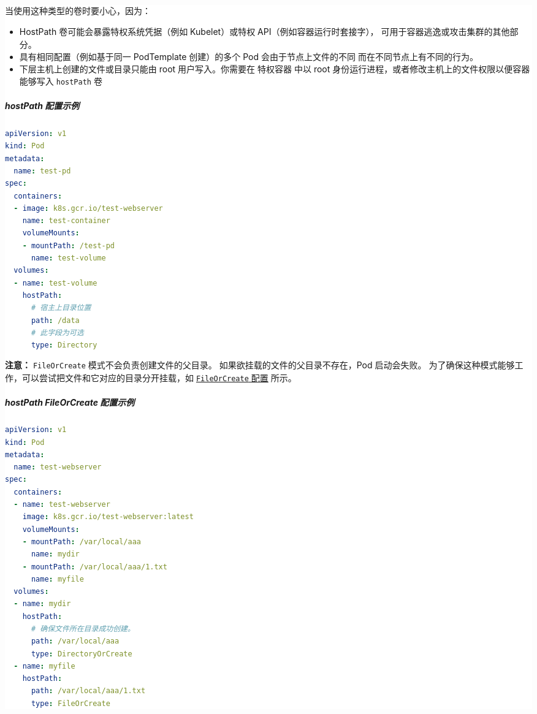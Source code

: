 

当使用这种类型的卷时要小心，因为：

- HostPath 卷可能会暴露特权系统凭据（例如 Kubelet）或特权 API（例如容器运行时套接字）， 可用于容器逃逸或攻击集群的其他部分。
- 具有相同配置（例如基于同一 PodTemplate 创建）的多个 Pod 会由于节点上文件的不同 而在不同节点上有不同的行为。
- 下层主机上创建的文件或目录只能由 root 用户写入。你需要在 特权容器 中以 root 身份运行进程，或者修改主机上的文件权限以便容器能够写入 `hostPath` 卷



##### hostPath 配置示例

```yaml
apiVersion: v1
kind: Pod
metadata:
  name: test-pd
spec:
  containers:
  - image: k8s.gcr.io/test-webserver
    name: test-container
    volumeMounts:
    - mountPath: /test-pd
      name: test-volume
  volumes:
  - name: test-volume
    hostPath:
      # 宿主上目录位置
      path: /data
      # 此字段为可选
      type: Directory
```



**注意：** `FileOrCreate` 模式不会负责创建文件的父目录。 如果欲挂载的文件的父目录不存在，Pod 启动会失败。 为了确保这种模式能够工作，可以尝试把文件和它对应的目录分开挂载，如 [`FileOrCreate` 配置](https://kubernetes.io/zh/docs/concepts/storage/volumes/#hostpath-fileorcreate-example) 所示。



##### hostPath FileOrCreate 配置示例



```yaml
apiVersion: v1
kind: Pod
metadata:
  name: test-webserver
spec:
  containers:
  - name: test-webserver
    image: k8s.gcr.io/test-webserver:latest
    volumeMounts:
    - mountPath: /var/local/aaa
      name: mydir
    - mountPath: /var/local/aaa/1.txt
      name: myfile
  volumes:
  - name: mydir
    hostPath:
      # 确保文件所在目录成功创建。
      path: /var/local/aaa
      type: DirectoryOrCreate
  - name: myfile
    hostPath:
      path: /var/local/aaa/1.txt
      type: FileOrCreate
```
